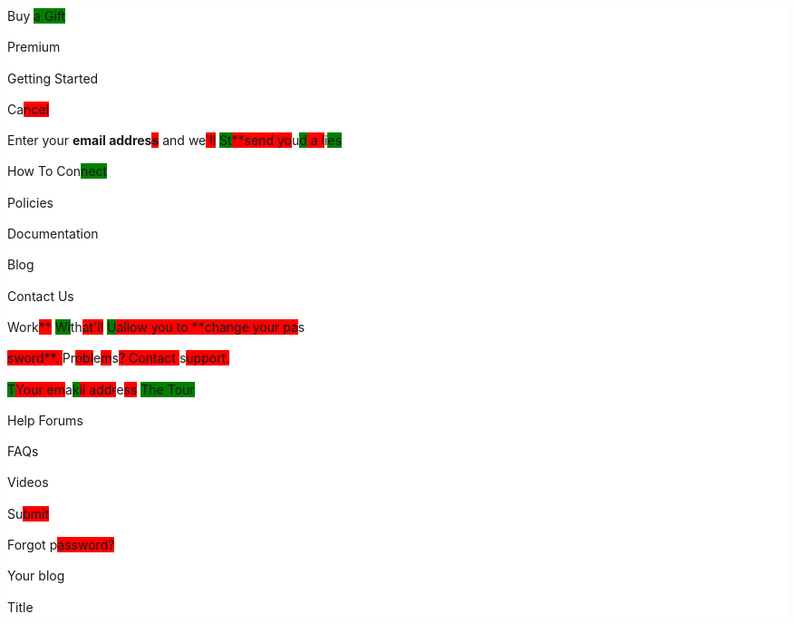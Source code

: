 Buy</span> <span style="background-color: green;">a Gift


Premium


Getting Started


</span>Ca<span style="background-color: red;">ncel


Enter your **email addre</span>s<span style="background-color: red;">s** and w</span>e<span style="background-color: red;">'ll</span> <span style="background-color: green;">St</span><span style="background-color: red;">**send yo</span>u<span style="background-color: green;">d</span><span style="background-color: red;"> a l</span>i<span style="background-color: green;">es


How To Co</span>n<span style="background-color: green;">nect


Policies


Documentation


Blog


Contact Us


Wor</span>k<span style="background-color: red;">**</span> <span style="background-color: green;">Wi</span>th<span style="background-color: red;">at'll</span> <span style="background-color: green;">U</span><span style="background-color: red;">allow you to **change your pa</span>s<span style="background-color: green;">


</span><span style="background-color: red;">sword**. </span>Pr<span style="background-color: red;">obl</span>e<span style="background-color: red;">m</span>s<span style="background-color: red;">? Contact </span>s<span style="background-color: red;">upport.</span>


<span style="background-color: green;">T</span><span style="background-color: red;">Your em</span>a<span style="background-color: green;">k</span><span style="background-color: red;">il addr</span>e<span style="background-color: red;">ss</span> <span style="background-color: green;">The Tour


Help Forums


FAQs


Videos</span>


Su<span style="background-color: red;">bmit


Forgot </span>p<span style="background-color: red;">assword?


Your blog 


 Title 
